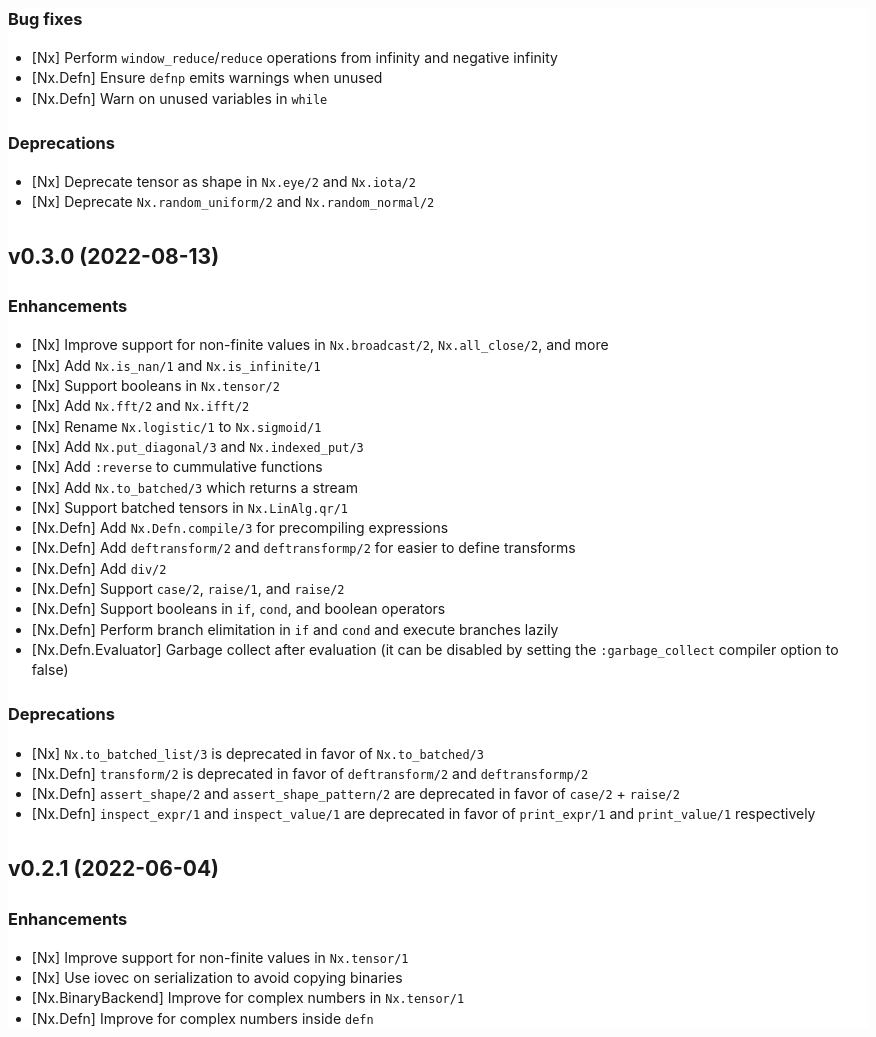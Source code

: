 ### Bug fixes

  * [Nx] Perform `window_reduce`/`reduce` operations from infinity and negative infinity
  * [Nx.Defn] Ensure `defnp` emits warnings when unused
  * [Nx.Defn] Warn on unused variables in `while`

### Deprecations

  * [Nx] Deprecate tensor as shape in `Nx.eye/2` and `Nx.iota/2`
  * [Nx] Deprecate `Nx.random_uniform/2` and `Nx.random_normal/2`

## v0.3.0 (2022-08-13)

### Enhancements

  * [Nx] Improve support for non-finite values in `Nx.broadcast/2`, `Nx.all_close/2`, and more
  * [Nx] Add `Nx.is_nan/1` and `Nx.is_infinite/1`
  * [Nx] Support booleans in `Nx.tensor/2`
  * [Nx] Add `Nx.fft/2` and `Nx.ifft/2`
  * [Nx] Rename `Nx.logistic/1` to `Nx.sigmoid/1`
  * [Nx] Add `Nx.put_diagonal/3` and `Nx.indexed_put/3`
  * [Nx] Add `:reverse` to cummulative functions
  * [Nx] Add `Nx.to_batched/3` which returns a stream
  * [Nx] Support batched tensors in `Nx.LinAlg.qr/1`
  * [Nx.Defn] Add `Nx.Defn.compile/3` for precompiling expressions
  * [Nx.Defn] Add `deftransform/2` and `deftransformp/2` for easier to define transforms
  * [Nx.Defn] Add `div/2`
  * [Nx.Defn] Support `case/2`, `raise/1`, and `raise/2`
  * [Nx.Defn] Support booleans in `if`, `cond`, and boolean operators
  * [Nx.Defn] Perform branch elimitation in `if` and `cond` and execute branches lazily
  * [Nx.Defn.Evaluator] Garbage collect after evaluation (it can be disabled by setting the `:garbage_collect` compiler option to false)

### Deprecations

  * [Nx] `Nx.to_batched_list/3` is deprecated in favor of `Nx.to_batched/3`
  * [Nx.Defn] `transform/2` is deprecated in favor of `deftransform/2` and `deftransformp/2`
  * [Nx.Defn] `assert_shape/2` and `assert_shape_pattern/2` are deprecated in favor of `case/2` + `raise/2`
  * [Nx.Defn] `inspect_expr/1` and `inspect_value/1` are deprecated in favor of `print_expr/1` and `print_value/1` respectively

## v0.2.1 (2022-06-04)

### Enhancements

  * [Nx] Improve support for non-finite values in `Nx.tensor/1`
  * [Nx] Use iovec on serialization to avoid copying binaries
  * [Nx.BinaryBackend] Improve for complex numbers in `Nx.tensor/1`
  * [Nx.Defn] Improve for complex numbers inside `defn`
